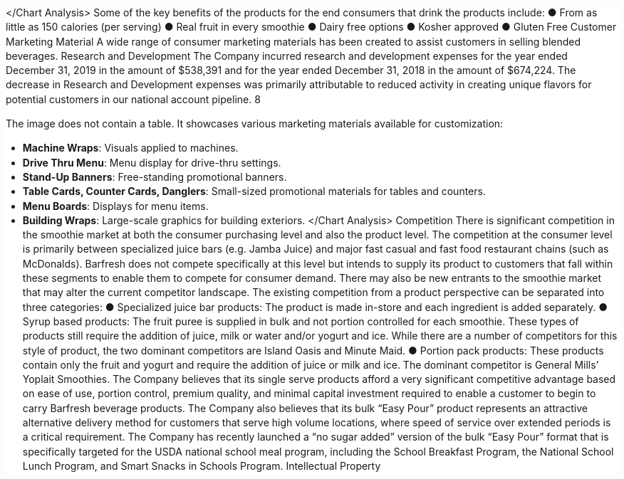 </Chart Analysis>
Some of the key benefits of the products for the end consumers that drink the products include:
● From as little as 150 calories (per serving)
● Real fruit in every smoothie
● Dairy free options
● Kosher approved
● Gluten Free
Customer Marketing Material
A wide range of consumer marketing materials has been created to assist customers in selling blended beverages.
Research and Development
The Company incurred research and development expenses for the year ended December 31, 2019 in the amount of $538,391 and for the year
ended December 31, 2018 in the amount of $674,224. The decrease in Research and Development expenses was primarily attributable to reduced
activity in creating unique flavors for potential customers in our national account pipeline.
8

<Chart Analysis>
 The image does not contain a table. It showcases various marketing materials available for customization:

- **Machine Wraps**: Visuals applied to machines.
- **Drive Thru Menu**: Menu display for drive-thru settings.
- **Stand-Up Banners**: Free-standing promotional banners.
- **Table Cards, Counter Cards, Danglers**: Small-sized promotional materials for tables and counters.
- **Menu Boards**: Displays for menu items.
- **Building Wraps**: Large-scale graphics for building exteriors.
</Chart Analysis>
Competition
There is significant competition in the smoothie market at both the consumer purchasing level and also the product level.
The competition at the consumer level is primarily between specialized juice bars (e.g. Jamba Juice) and major fast casual and fast food restaurant
chains (such as McDonalds). Barfresh does not compete specifically at this level but intends to supply its product to customers that fall within these
segments to enable them to compete for consumer demand.
There may also be new entrants to the smoothie market that may alter the current competitor landscape.
The existing competition from a product perspective can be separated into three categories:
● Specialized juice bar products: The product is made in-store and each ingredient is added separately.
● Syrup based products: The fruit puree is supplied in bulk and not portion controlled for each smoothie. These types of products still
require the addition of juice, milk or water and/or yogurt and ice. While there are a number of competitors for this style of product, the two
dominant competitors are Island Oasis and Minute Maid.
● Portion pack products: These products contain only the fruit and yogurt and require the addition of juice or milk and ice. The dominant
competitor is General Mills’ Yoplait Smoothies.
The Company believes that its single serve products afford a very significant competitive advantage based on ease of use, portion control, premium
quality, and minimal capital investment required to enable a customer to begin to carry Barfresh beverage products. The Company also believes
that its bulk “Easy Pour” product represents an attractive alternative delivery method for customers that serve high volume locations, where speed
of service over extended periods is a critical requirement. The Company has recently launched a “no sugar added” version of the bulk “Easy Pour”
format that is specifically targeted for the USDA national school meal program, including the School Breakfast Program, the National School Lunch
Program, and Smart Snacks in Schools Program.
Intellectual Property